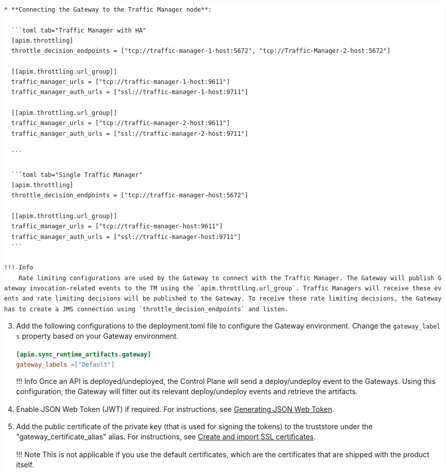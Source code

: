     * **Connecting the Gateway to the Traffic Manager node**:
      
      ```toml tab="Traffic Manager with HA"
      [apim.throttling]
      throttle_decision_endpoints = ["tcp://traffic-manager-1-host:5672", "tcp://Traffic-Manager-2-host:5672"]

      [[apim.throttling.url_group]]
      traffic_manager_urls = ["tcp://traffic-manager-1-host:9611"]
      traffic_manager_auth_urls = ["ssl://traffic-manager-1-host:9711"]

      [[apim.throttling.url_group]]
      traffic_manager_urls = ["tcp://traffic-manager-2-host:9611"]
      traffic_manager_auth_urls = ["ssl://traffic-manager-2-host:9711"]

      ```

      ```toml tab="Single Traffic Manager"
      [apim.throttling]
      throttle_decision_endpoints = ["tcp://traffic-manager-host:5672"]

      [[apim.throttling.url_group]]
      traffic_manager_urls = ["tcp://traffic-manager-host:9611"]
      traffic_manager_auth_urls = ["ssl://traffic-manager-host:9711"]
      ```

    !!! Info
        Rate limiting configurations are used by the Gateway to connect with the Traffic Manager. The Gateway will publish Gateway invocation-related events to the TM using the `apim.throttling.url_group`. Traffic Managers will receive these events and rate limiting decisions will be published to the Gateway. To receive these rate limiting decisions, the Gateway has to create a JMS connection using `throttle_decision_endpoints` and listen.

3. Add the following configurations to the deployment.toml file to configure the Gateway environment. Change the `gateway_labels` property based on your Gateway environment.

    ```toml
    [apim.sync_runtime_artifacts.gateway]
    gateway_labels =["Default"]
    ```

    !!! Info
        Once an API is deployed/undeployed, the Control Plane will send a deploy/undeploy event to the Gateways. Using this configuration, the Gateway will filter out its relevant deploy/undeploy events and retrieve the artifacts.

4. Enable JSON Web Token (JWT) if required. For instructions, see [Generating JSON Web Token]({{base_path}}/deploy-and-publish/deploy-on-gateway/api-gateway/passing-enduser-attributes-to-the-backend-via-api-gateway).

5. Add the public certificate of the private key (that is used for signing the tokens) to the truststore under the "gateway_certificate_alias" alias. For instructions, see [Create and import SSL certificates]({{base_path}}/install-and-setup/setup/security/configuring-keystores/keystore-basics/creating-new-keystores).

    !!! Note
        This is not applicable if you use the default certificates, which are the certificates that are shipped with the product itself.
